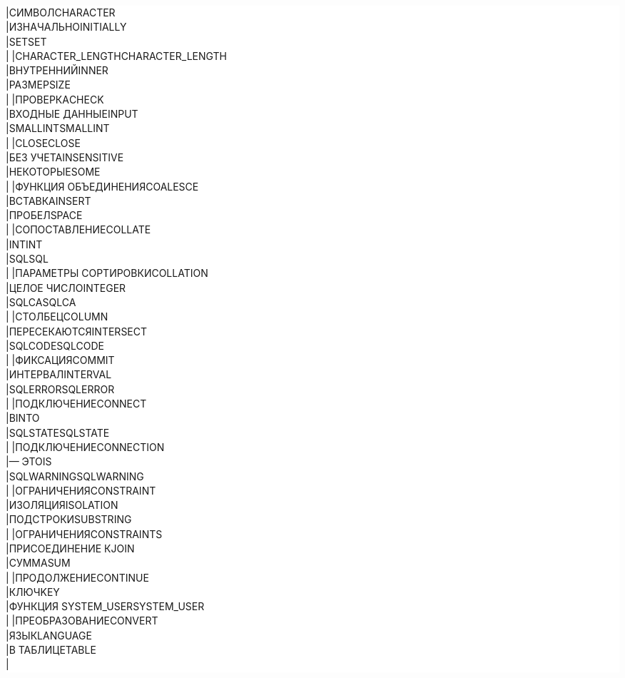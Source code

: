 |<span data-ttu-id="8f46a-414">СИМВОЛ</span><span class="sxs-lookup"><span data-stu-id="8f46a-414">CHARACTER</span></span>  <br/> |<span data-ttu-id="8f46a-415">ИЗНАЧАЛЬНО</span><span class="sxs-lookup"><span data-stu-id="8f46a-415">INITIALLY</span></span>  <br/> |<span data-ttu-id="8f46a-416">SET</span><span class="sxs-lookup"><span data-stu-id="8f46a-416">SET</span></span>  <br/> |
|<span data-ttu-id="8f46a-417">CHARACTER_LENGTH</span><span class="sxs-lookup"><span data-stu-id="8f46a-417">CHARACTER_LENGTH</span></span>  <br/> |<span data-ttu-id="8f46a-418">ВНУТРЕННИЙ</span><span class="sxs-lookup"><span data-stu-id="8f46a-418">INNER</span></span>  <br/> |<span data-ttu-id="8f46a-419">РАЗМЕР</span><span class="sxs-lookup"><span data-stu-id="8f46a-419">SIZE</span></span>  <br/> |
|<span data-ttu-id="8f46a-420">ПРОВЕРКА</span><span class="sxs-lookup"><span data-stu-id="8f46a-420">CHECK</span></span>  <br/> |<span data-ttu-id="8f46a-421">ВХОДНЫЕ ДАННЫЕ</span><span class="sxs-lookup"><span data-stu-id="8f46a-421">INPUT</span></span>  <br/> |<span data-ttu-id="8f46a-422">SMALLINT</span><span class="sxs-lookup"><span data-stu-id="8f46a-422">SMALLINT</span></span>  <br/> |
|<span data-ttu-id="8f46a-423">CLOSE</span><span class="sxs-lookup"><span data-stu-id="8f46a-423">CLOSE</span></span>  <br/> |<span data-ttu-id="8f46a-424">БЕЗ УЧЕТА</span><span class="sxs-lookup"><span data-stu-id="8f46a-424">INSENSITIVE</span></span>  <br/> |<span data-ttu-id="8f46a-425">НЕКОТОРЫЕ</span><span class="sxs-lookup"><span data-stu-id="8f46a-425">SOME</span></span>  <br/> |
|<span data-ttu-id="8f46a-426">ФУНКЦИЯ ОБЪЕДИНЕНИЯ</span><span class="sxs-lookup"><span data-stu-id="8f46a-426">COALESCE</span></span>  <br/> |<span data-ttu-id="8f46a-427">ВСТАВКА</span><span class="sxs-lookup"><span data-stu-id="8f46a-427">INSERT</span></span>  <br/> |<span data-ttu-id="8f46a-428">ПРОБЕЛ</span><span class="sxs-lookup"><span data-stu-id="8f46a-428">SPACE</span></span>  <br/> |
|<span data-ttu-id="8f46a-429">СОПОСТАВЛЕНИЕ</span><span class="sxs-lookup"><span data-stu-id="8f46a-429">COLLATE</span></span>  <br/> |<span data-ttu-id="8f46a-430">INT</span><span class="sxs-lookup"><span data-stu-id="8f46a-430">INT</span></span>  <br/> |<span data-ttu-id="8f46a-431">SQL</span><span class="sxs-lookup"><span data-stu-id="8f46a-431">SQL</span></span>  <br/> |
|<span data-ttu-id="8f46a-432">ПАРАМЕТРЫ СОРТИРОВКИ</span><span class="sxs-lookup"><span data-stu-id="8f46a-432">COLLATION</span></span>  <br/> |<span data-ttu-id="8f46a-433">ЦЕЛОЕ ЧИСЛО</span><span class="sxs-lookup"><span data-stu-id="8f46a-433">INTEGER</span></span>  <br/> |<span data-ttu-id="8f46a-434">SQLCA</span><span class="sxs-lookup"><span data-stu-id="8f46a-434">SQLCA</span></span>  <br/> |
|<span data-ttu-id="8f46a-435">СТОЛБЕЦ</span><span class="sxs-lookup"><span data-stu-id="8f46a-435">COLUMN</span></span>  <br/> |<span data-ttu-id="8f46a-436">ПЕРЕСЕКАЮТСЯ</span><span class="sxs-lookup"><span data-stu-id="8f46a-436">INTERSECT</span></span>  <br/> |<span data-ttu-id="8f46a-437">SQLCODE</span><span class="sxs-lookup"><span data-stu-id="8f46a-437">SQLCODE</span></span>  <br/> |
|<span data-ttu-id="8f46a-438">ФИКСАЦИЯ</span><span class="sxs-lookup"><span data-stu-id="8f46a-438">COMMIT</span></span>  <br/> |<span data-ttu-id="8f46a-439">ИНТЕРВАЛ</span><span class="sxs-lookup"><span data-stu-id="8f46a-439">INTERVAL</span></span>  <br/> |<span data-ttu-id="8f46a-440">SQLERROR</span><span class="sxs-lookup"><span data-stu-id="8f46a-440">SQLERROR</span></span>  <br/> |
|<span data-ttu-id="8f46a-441">ПОДКЛЮЧЕНИЕ</span><span class="sxs-lookup"><span data-stu-id="8f46a-441">CONNECT</span></span>  <br/> |<span data-ttu-id="8f46a-442">В</span><span class="sxs-lookup"><span data-stu-id="8f46a-442">INTO</span></span>  <br/> |<span data-ttu-id="8f46a-443">SQLSTATE</span><span class="sxs-lookup"><span data-stu-id="8f46a-443">SQLSTATE</span></span>  <br/> |
|<span data-ttu-id="8f46a-444">ПОДКЛЮЧЕНИЕ</span><span class="sxs-lookup"><span data-stu-id="8f46a-444">CONNECTION</span></span>  <br/> |<span data-ttu-id="8f46a-445">— ЭТО</span><span class="sxs-lookup"><span data-stu-id="8f46a-445">IS</span></span>  <br/> |<span data-ttu-id="8f46a-446">SQLWARNING</span><span class="sxs-lookup"><span data-stu-id="8f46a-446">SQLWARNING</span></span>  <br/> |
|<span data-ttu-id="8f46a-447">ОГРАНИЧЕНИЯ</span><span class="sxs-lookup"><span data-stu-id="8f46a-447">CONSTRAINT</span></span>  <br/> |<span data-ttu-id="8f46a-448">ИЗОЛЯЦИЯ</span><span class="sxs-lookup"><span data-stu-id="8f46a-448">ISOLATION</span></span>  <br/> |<span data-ttu-id="8f46a-449">ПОДСТРОКИ</span><span class="sxs-lookup"><span data-stu-id="8f46a-449">SUBSTRING</span></span>  <br/> |
|<span data-ttu-id="8f46a-450">ОГРАНИЧЕНИЯ</span><span class="sxs-lookup"><span data-stu-id="8f46a-450">CONSTRAINTS</span></span>  <br/> |<span data-ttu-id="8f46a-451">ПРИСОЕДИНЕНИЕ К</span><span class="sxs-lookup"><span data-stu-id="8f46a-451">JOIN</span></span>  <br/> |<span data-ttu-id="8f46a-452">СУММА</span><span class="sxs-lookup"><span data-stu-id="8f46a-452">SUM</span></span>  <br/> |
|<span data-ttu-id="8f46a-453">ПРОДОЛЖЕНИЕ</span><span class="sxs-lookup"><span data-stu-id="8f46a-453">CONTINUE</span></span>  <br/> |<span data-ttu-id="8f46a-454">КЛЮЧ</span><span class="sxs-lookup"><span data-stu-id="8f46a-454">KEY</span></span>  <br/> |<span data-ttu-id="8f46a-455">ФУНКЦИЯ SYSTEM_USER</span><span class="sxs-lookup"><span data-stu-id="8f46a-455">SYSTEM_USER</span></span>  <br/> |
|<span data-ttu-id="8f46a-456">ПРЕОБРАЗОВАНИЕ</span><span class="sxs-lookup"><span data-stu-id="8f46a-456">CONVERT</span></span>  <br/> |<span data-ttu-id="8f46a-457">ЯЗЫК</span><span class="sxs-lookup"><span data-stu-id="8f46a-457">LANGUAGE</span></span>  <br/> |<span data-ttu-id="8f46a-458">В ТАБЛИЦЕ</span><span class="sxs-lookup"><span data-stu-id="8f46a-458">TABLE</span></span>  <br/> |